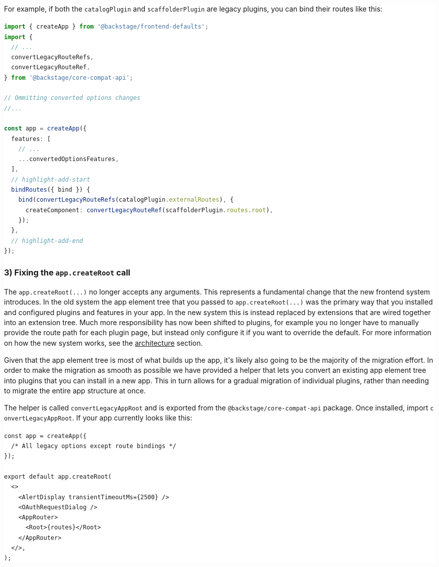 For example, if both the `catalogPlugin` and `scaffolderPlugin` are legacy plugins, you can bind their routes like this:

```ts
import { createApp } from '@backstage/frontend-defaults';
import {
  // ...
  convertLegacyRouteRefs,
  convertLegacyRouteRef,
} from '@backstage/core-compat-api';

// Ommitting converted options changes
//...

const app = createApp({
  features: [
    // ...
    ...convertedOptionsFeatures,
  ],
  // highlight-add-start
  bindRoutes({ bind }) {
    bind(convertLegacyRouteRefs(catalogPlugin.externalRoutes), {
      createComponent: convertLegacyRouteRef(scaffolderPlugin.routes.root),
    });
  },
  // highlight-add-end
});
```

### 3) Fixing the `app.createRoot` call

The `app.createRoot(...)` no longer accepts any arguments. This represents a fundamental change that the new frontend system introduces. In the old system the app element tree that you passed to `app.createRoot(...)` was the primary way that you installed and configured plugins and features in your app. In the new system this is instead replaced by extensions that are wired together into an extension tree. Much more responsibility has now been shifted to plugins, for example you no longer have to manually provide the route path for each plugin page, but instead only configure it if you want to override the default. For more information on how the new system works, see the [architecture](../architecture/00-index.md) section.

Given that the app element tree is most of what builds up the app, it's likely also going to be the majority of the migration effort. In order to make the migration as smooth as possible we have provided a helper that lets you convert an existing app element tree into plugins that you can install in a new app. This in turn allows for a gradual migration of individual plugins, rather than needing to migrate the entire app structure at once.

The helper is called `convertLegacyAppRoot` and is exported from the `@backstage/core-compat-api` package. Once installed, import `convertLegacyAppRoot`. If your app currently looks like this:

```tsx title="in packages/app/src/App.tsx"
const app = createApp({
  /* All legacy options except route bindings */
});

export default app.createRoot(
  <>
    <AlertDisplay transientTimeoutMs={2500} />
    <OAuthRequestDialog />
    <AppRouter>
      <Root>{routes}</Root>
    </AppRouter>
  </>,
);
```
